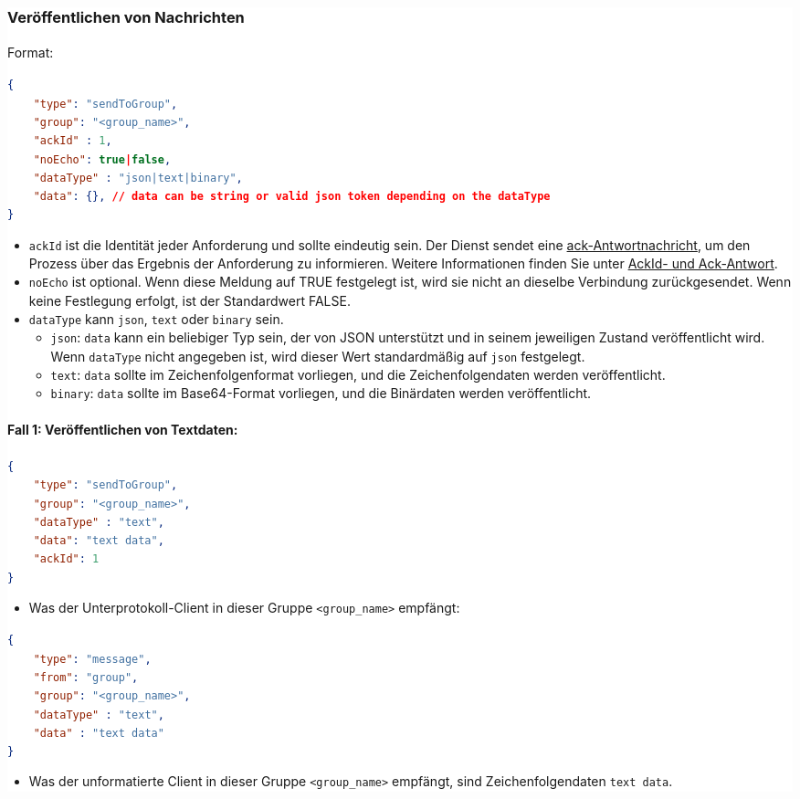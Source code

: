 ### <a name="publish-messages"></a>Veröffentlichen von Nachrichten

Format:

```json
{
    "type": "sendToGroup",
    "group": "<group_name>",
    "ackId" : 1,
    "noEcho": true|false,
    "dataType" : "json|text|binary",
    "data": {}, // data can be string or valid json token depending on the dataType 
}
```

* `ackId` ist die Identität jeder Anforderung und sollte eindeutig sein. Der Dienst sendet eine [ack-Antwortnachricht](#ack-response), um den Prozess über das Ergebnis der Anforderung zu informieren. Weitere Informationen finden Sie unter [AckId- und Ack-Antwort](./concept-client-protocols.md#ackid-and-ack-response).
* `noEcho` ist optional. Wenn diese Meldung auf TRUE festgelegt ist, wird sie nicht an dieselbe Verbindung zurückgesendet. Wenn keine Festlegung erfolgt, ist der Standardwert FALSE.
* `dataType` kann `json`, `text` oder `binary` sein.
     * `json`: `data` kann ein beliebiger Typ sein, der von JSON unterstützt und in seinem jeweiligen Zustand veröffentlicht wird. Wenn `dataType` nicht angegeben ist, wird dieser Wert standardmäßig auf `json` festgelegt.
     * `text`: `data` sollte im Zeichenfolgenformat vorliegen, und die Zeichenfolgendaten werden veröffentlicht.
     * `binary`: `data` sollte im Base64-Format vorliegen, und die Binärdaten werden veröffentlicht.

#### <a name="case-1-publish-text-data"></a>Fall 1: Veröffentlichen von Textdaten:
```json
{
    "type": "sendToGroup",
    "group": "<group_name>",
    "dataType" : "text",
    "data": "text data",
    "ackId": 1
}
```

* Was der Unterprotokoll-Client in dieser Gruppe `<group_name>` empfängt:
```json
{
    "type": "message",
    "from": "group",
    "group": "<group_name>",
    "dataType" : "text",
    "data" : "text data"
}
```
* Was der unformatierte Client in dieser Gruppe `<group_name>` empfängt, sind Zeichenfolgendaten `text data`.
